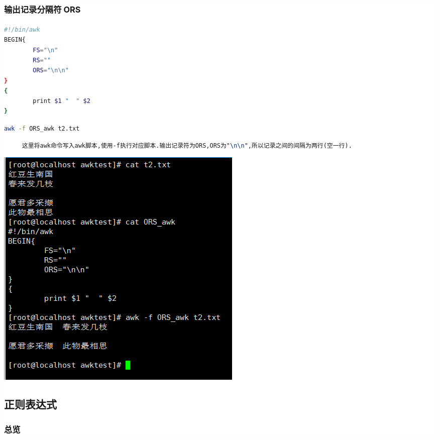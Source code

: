 ### 输出记录分隔符 ORS

```bash
#!/bin/awk
BEGIN{
        FS="\n"
        RS=""
        ORS="\n\n"
}
{
        print $1 "  " $2
}
```

```bash
awk -f ORS_awk t2.txt 
```

```tex
	 这里将awk命令写入awk脚本,使用-f执行对应脚本.输出记录符为ORS,ORS为"\n\n",所以记录之间的间隔为两行(空一行).
```

![image-20200710103113133](awk-normal/image-20200710103113133.png)

## 正则表达式

### 总览
